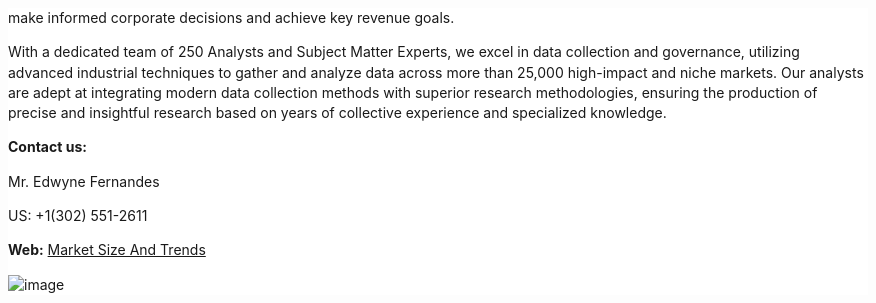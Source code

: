 make informed corporate decisions and achieve key revenue goals.</span></p></div><div class="" data-test-id=""><p><span class="">With a dedicated team of 250 Analysts and Subject Matter Experts, we excel in data collection and governance, utilizing advanced industrial techniques to gather and analyze data across more than 25,000 high-impact and niche markets. Our analysts are adept at integrating modern data collection methods with superior research methodologies, ensuring the production of precise and insightful research based on years of collective experience and specialized knowledge.</span></p></div><div class="" data-test-id=""><p><strong><span class="">Contact us:</span></strong></p></div><div class="" data-test-id=""><p><span class="">Mr. Edwyne Fernandes</span></p></div><div class="" data-test-id=""><p><span class="">US: +1(302) 551-2611<br /></span></p><p><span class=""><strong>Web:</strong> <a href="https://www.marketsizeandtrends.com/" target="_blank">Market Size And Trends</a></span></p></div>
![image](https://github.com/user-attachments/assets/d7403eb1-5bc3-4fa0-923f-84d6573f4421)
